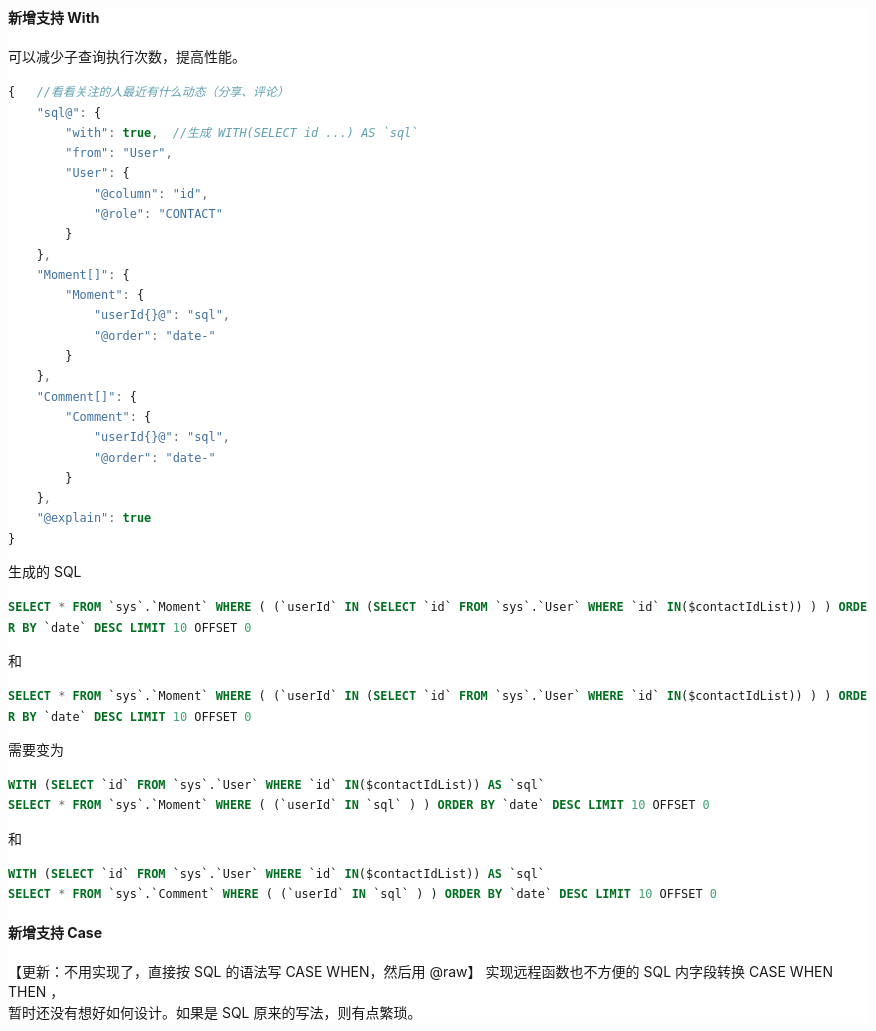 
#### 新增支持 With

可以减少子查询执行次数，提高性能。
```js
{   //看看关注的人最近有什么动态（分享、评论）
    "sql@": {
        "with": true,  //生成 WITH(SELECT id ...) AS `sql`
        "from": "User",
        "User": {
            "@column": "id",
            "@role": "CONTACT"
        }
    },
    "Moment[]": {
        "Moment": {
            "userId{}@": "sql",
            "@order": "date-"
        }
    },
    "Comment[]": {
        "Comment": {
            "userId{}@": "sql",
            "@order": "date-"
        }
    },
    "@explain": true
}
```
生成的 SQL
```sql
SELECT * FROM `sys`.`Moment` WHERE ( (`userId` IN (SELECT `id` FROM `sys`.`User` WHERE `id` IN($contactIdList)) ) ) ORDER BY `date` DESC LIMIT 10 OFFSET 0
```
和
```sql
SELECT * FROM `sys`.`Moment` WHERE ( (`userId` IN (SELECT `id` FROM `sys`.`User` WHERE `id` IN($contactIdList)) ) ) ORDER BY `date` DESC LIMIT 10 OFFSET 0
```

需要变为
```sql
WITH (SELECT `id` FROM `sys`.`User` WHERE `id` IN($contactIdList)) AS `sql`
SELECT * FROM `sys`.`Moment` WHERE ( (`userId` IN `sql` ) ) ORDER BY `date` DESC LIMIT 10 OFFSET 0
```
和
```sql
WITH (SELECT `id` FROM `sys`.`User` WHERE `id` IN($contactIdList)) AS `sql`
SELECT * FROM `sys`.`Comment` WHERE ( (`userId` IN `sql` ) ) ORDER BY `date` DESC LIMIT 10 OFFSET 0
```


#### 新增支持 Case
【更新：不用实现了，直接按 SQL 的语法写 CASE WHEN，然后用 @raw】
实现远程函数也不方便的 SQL 内字段转换 CASE WHEN THEN ，<br />
暂时还没有想好如何设计。如果是 SQL 原来的写法，则有点繁琐。<br />
